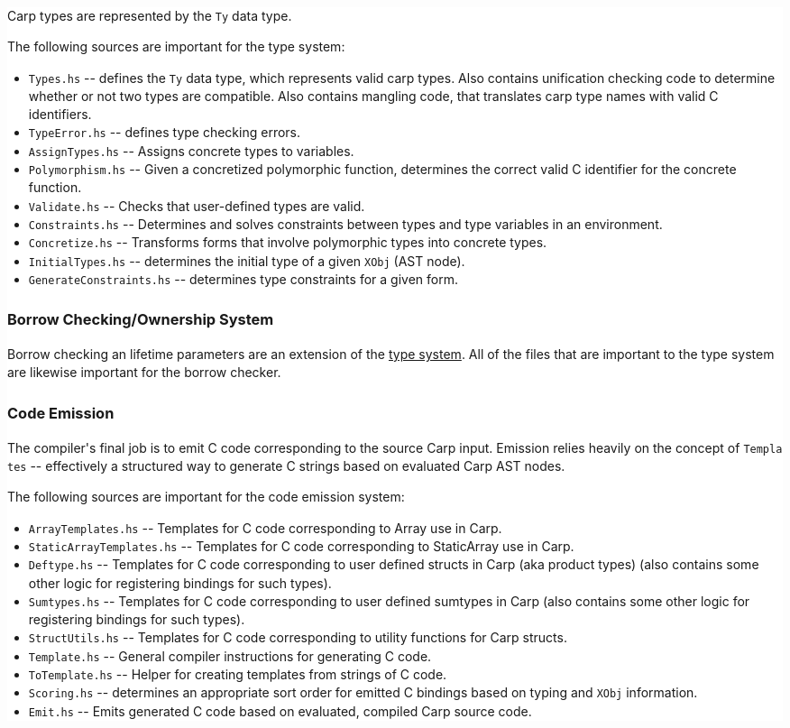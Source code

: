 Carp types are represented by the `Ty` data type.

The following sources are important for the type system:

- `Types.hs` -- defines the `Ty` data type, which represents valid carp types.
  Also contains unification checking code to determine whether or not two types
are compatible. Also contains mangling code, that translates carp type names
with valid C identifiers.
- `TypeError.hs` -- defines type checking errors.
- `AssignTypes.hs` -- Assigns concrete types to variables.
- `Polymorphism.hs` -- Given a concretized polymorphic function, determines the
  correct valid C identifier for the concrete function.
- `Validate.hs` -- Checks that user-defined types are valid.
- `Constraints.hs` --  Determines and solves constraints between types and type
  variables in an environment.
- `Concretize.hs` --  Transforms forms that involve polymorphic types into
  concrete types.
- `InitialTypes.hs` -- determines the initial type of a given `XObj` (AST
  node).
- `GenerateConstraints.hs` -- determines type constraints for a given form.

### Borrow Checking/Ownership System

Borrow checking an lifetime parameters are an extension of the [type
system](#type-system). All of the files that are important to the type system
are likewise important for the borrow checker.

### Code Emission

The compiler's final job is to emit C code corresponding to the source Carp
input. Emission relies heavily on the concept of `Templates` -- effectively a
structured way to generate C strings based on evaluated Carp AST nodes.

The following sources are important for the code emission system:

- `ArrayTemplates.hs` -- Templates for C code corresponding to Array use in
  Carp.
- `StaticArrayTemplates.hs` -- Templates for C code corresponding to
  StaticArray use in Carp.
- `Deftype.hs` -- Templates for C code corresponding to user defined structs in
  Carp (aka product types) (also contains some other logic for registering
bindings for such types).
- `Sumtypes.hs` -- Templates for C code corresponding to user defined sumtypes
  in Carp (also contains some other logic for registering bindings for such
types).
- `StructUtils.hs` -- Templates for C code corresponding to utility functions
  for Carp structs.
- `Template.hs` -- General compiler instructions for generating C code.
- `ToTemplate.hs` -- Helper for creating templates from strings of C code.
- `Scoring.hs` -- determines an appropriate sort order for emitted C bindings
  based on typing and `XObj` information.
- `Emit.hs` -- Emits generated C code based on evaluated, compiled Carp source
  code.
